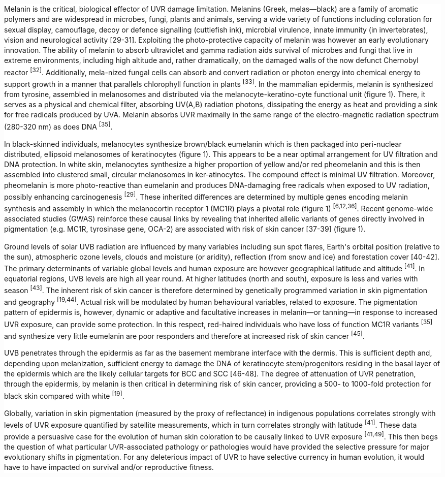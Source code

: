 Melanin is the critical, biological effector of UVR damage limitation. Melanins (Greek, melas—black) are a family of aromatic polymers and are widespread in microbes, fungi, plants and animals, serving a wide variety of functions including coloration for sexual display, camouflage, decoy or defence signalling (cuttlefish ink), microbial virulence, innate immunity (in invertebrates), vision and neurological activity <span>[29-31]</span>. Exploiting the photo-protective capacity of melanin was however an early evolutionary innovation. The ability of melanin to absorb ultraviolet and gamma radiation aids survival of microbes and fungi that live in extreme environments, including high altitude and, rather dramatically, on the damaged walls of the now defunct Chernobyl reactor <sup>[32]</sup>. Additionally, mela-nized fungal cells can absorb and convert radiation or photon energy into chemical energy to support growth in a manner that parallels chlorophyll function in plants <sup>[33]</sup>. In the mammalian epidermis, melanin is synthesized from tyrosine, assembled in melanosomes and distributed via the melanocyte-keratino-cyte functional unit (figure 1). There, it serves as a physical and chemical filter, absorbing UV(A,B) radiation photons, dissipating the energy as heat and providing a sink for free radicals produced by UVA. Melanin absorbs UVR maximally in the same range of the electro-magnetic radiation spectrum (280-320 nm) as does DNA <sup>[35]</sup>.

In black-skinned individuals, melanocytes synthesize brown/black eumelanin which is then packaged into peri-nuclear distributed, ellipsoid melanosomes of keratinocytes (figure 1). This appears to be a near optimal arrangement for UV filtration and DNA protection. In white skin, melanocytes synthesize a higher proportion of yellow and/or red pheomelanin and this is then assembled into clustered small, circular melanosomes in ker-atinocytes. The compound effect is minimal UV filtration. Moreover, pheomelanin is more photo-reactive than eumelanin and produces DNA-damaging free radicals when exposed to UV radiation, possibly enhancing carcinogenesis <sup>[29]</sup>. These inherited differences are determined by multiple genes encoding melanin synthesis and assembly in which the melanocortin receptor 1 (MC1R) plays a pivotal role (figure 1) <sup>[6,12,36]</sup>. Recent genome-wide associated studies (GWAS) reinforce these causal links by revealing that inherited allelic variants of genes directly involved in pigmentation (e.g. MC1R, tyrosinase gene, OCA-2) are associated with risk of skin cancer <span>[37-39]</span> (figure 1).

Ground levels of solar UVB radiation are influenced by many variables including sun spot flares, Earth's orbital position (relative to the sun), atmospheric ozone levels, clouds and moisture (or aridity), reflection (from snow and ice) and forestation cover <span>[40-42]</span>. The primary determinants of variable global levels and human exposure are however geographical latitude and altitude <sup>[41]</sup>. In equatorial regions, UVB levels are high all year round. At higher latitudes (north and south), exposure is less and varies with season <sup>[43]</sup>. The inherent risk of skin cancer is therefore determined by genetically programmed variation in skin pigmentation and geography <sup>[19,44]</sup>. Actual risk will be modulated by human behavioural variables, related to exposure. The pigmentation pattern of epidermis is, however, dynamic or adaptive and facultative increases in melanin—or tanning—in response to increased UVR exposure, can provide some protection. In this respect, red-haired individuals who have loss of function MC1R variants <sup>[35]</sup> and synthesize very little eumelanin are poor responders and therefore at increased risk of skin cancer <sup>[45]</sup>.

UVB penetrates through the epidermis as far as the basement membrane interface with the dermis. This is sufficient depth and, depending upon melanization, sufficient energy to damage the DNA of keratinocyte stem/progenitors residing in the basal layer of the epidermis which are the likely cellular targets for BCC and SCC <span>[46-48]</span>. The degree of attenuation of UVR penetration, through the epidermis, by melanin is then critical in determining risk of skin cancer, providing a 500- to 1000-fold protection for black skin compared with white <sup>[19]</sup>.

Globally, variation in skin pigmentation (measured by the proxy of reflectance) in indigenous populations correlates strongly with levels of UVR exposure quantified by satellite measurements, which in turn correlates strongly with latitude <sup>[41]</sup>. These data provide a persuasive case for the evolution of human skin coloration to be causally linked to UVR exposure <sup>[41,49]</sup>. This then begs the question of what particular UVR-associated pathology or pathologies would have provided the selective pressure for major evolutionary shifts in pigmentation. For any deleterious impact of UVR to have selective currency in human evolution, it would have to have impacted on survival and/or reproductive fitness.

